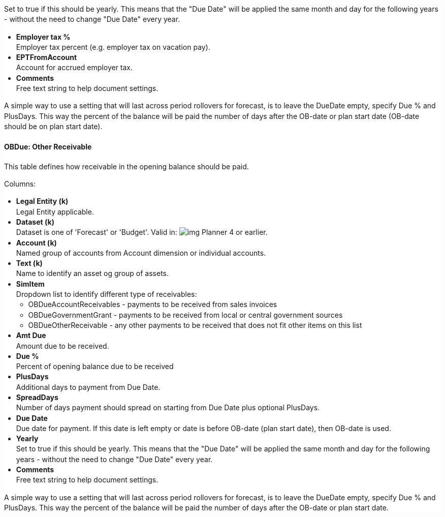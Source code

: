 Set to true if this should be yearly. This means that the "Due Date" will be applied the same month and day for the following years - without the need to change "Due Date" every year.
- **Employer tax %**<br/>
Employer tax percent (e.g. employer tax on vacation pay).
- **EPTFromAccount**<br/>
Account for accrued employer tax.
- **Comments**<br/>
Free text string to help document settings.

A simple way to use a setting that will last across period rollovers for forecast, is to leave the DueDate empty, specify Due % and PlusDays. This way the percent of the balance will be paid the number of days after the OB-date or plan start date (OB-date should be on plan start date).
<br/>

#### OBDue: Other Receivable
This table defines how receivable in the opening balance should be paid.

Columns:

- **Legal Entity (k)**<br/>
Legal Entity applicable.
- **Dataset (k)**<br/>
Dataset is one of 'Forecast' or 'Budget'. Valid in: ![img](https://profitbasedocs.blob.core.windows.net/icons/yes-icon.png) Planner 4 or earlier.
- **Account (k)**<br/>
Named group of accounts from Account dimension or individual accounts.
- **Text (k)**<br/>
Name to identify an asset og group of assets.
- **SimItem**<br/>
Dropdown list to identify different type of receivables:
   - OBDueAccountReceivables - payments to be received from sales invoices
   - OBDueGovernmentGrant - payments to be received from local or central government sources
   - OBDueOtherReceivable - any other payments to be received that does not fit other items on this list
- **Amt Due**<br/>
Amount due to be received.
- **Due %**<br/>
Percent of opening balance due to be received
- **PlusDays**<br/>
Additional days to payment from Due Date.
- **SpreadDays**<br/>
Number of days payment should spread on starting from Due Date plus optional PlusDays.
- **Due Date**<br/>
Due date for payment. If this date is left empty or date is before OB-date (plan start date), then OB-date is used.
- **Yearly**<br/>
Set to true if this should be yearly. This means that the "Due Date" will be applied the same month and day for the following years - without the need to change "Due Date" every year.
- **Comments**<br/>
Free text string to help document settings.

A simple way to use a setting that will last across period rollovers for forecast, is to leave the DueDate empty, specify Due % and PlusDays. This way the percent of the balance will be paid the number of days after the OB-date or plan start date.
<br/>
